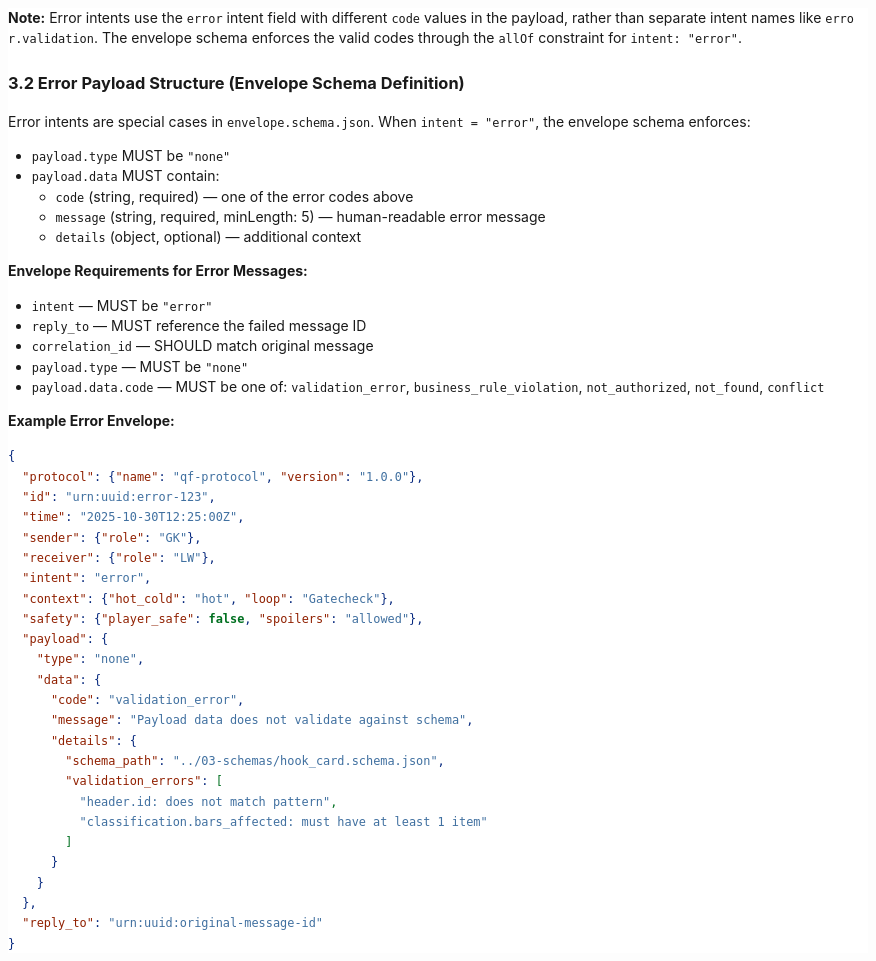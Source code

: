 **Note:** Error intents use the `error` intent field with different `code` values in the payload, rather than separate intent names like `error.validation`. The envelope schema enforces the valid codes through the `allOf` constraint for `intent: "error"`.

### 3.2 Error Payload Structure (Envelope Schema Definition)

Error intents are special cases in `envelope.schema.json`. When `intent = "error"`, the envelope schema enforces:

- `payload.type` MUST be `"none"`
- `payload.data` MUST contain:
  - `code` (string, required) — one of the error codes above
  - `message` (string, required, minLength: 5) — human-readable error message
  - `details` (object, optional) — additional context

**Envelope Requirements for Error Messages:**

- `intent` — MUST be `"error"`
- `reply_to` — MUST reference the failed message ID
- `correlation_id` — SHOULD match original message
- `payload.type` — MUST be `"none"`
- `payload.data.code` — MUST be one of: `validation_error`, `business_rule_violation`, `not_authorized`, `not_found`, `conflict`

**Example Error Envelope:**

```json
{
  "protocol": {"name": "qf-protocol", "version": "1.0.0"},
  "id": "urn:uuid:error-123",
  "time": "2025-10-30T12:25:00Z",
  "sender": {"role": "GK"},
  "receiver": {"role": "LW"},
  "intent": "error",
  "context": {"hot_cold": "hot", "loop": "Gatecheck"},
  "safety": {"player_safe": false, "spoilers": "allowed"},
  "payload": {
    "type": "none",
    "data": {
      "code": "validation_error",
      "message": "Payload data does not validate against schema",
      "details": {
        "schema_path": "../03-schemas/hook_card.schema.json",
        "validation_errors": [
          "header.id: does not match pattern",
          "classification.bars_affected: must have at least 1 item"
        ]
      }
    }
  },
  "reply_to": "urn:uuid:original-message-id"
}
```
